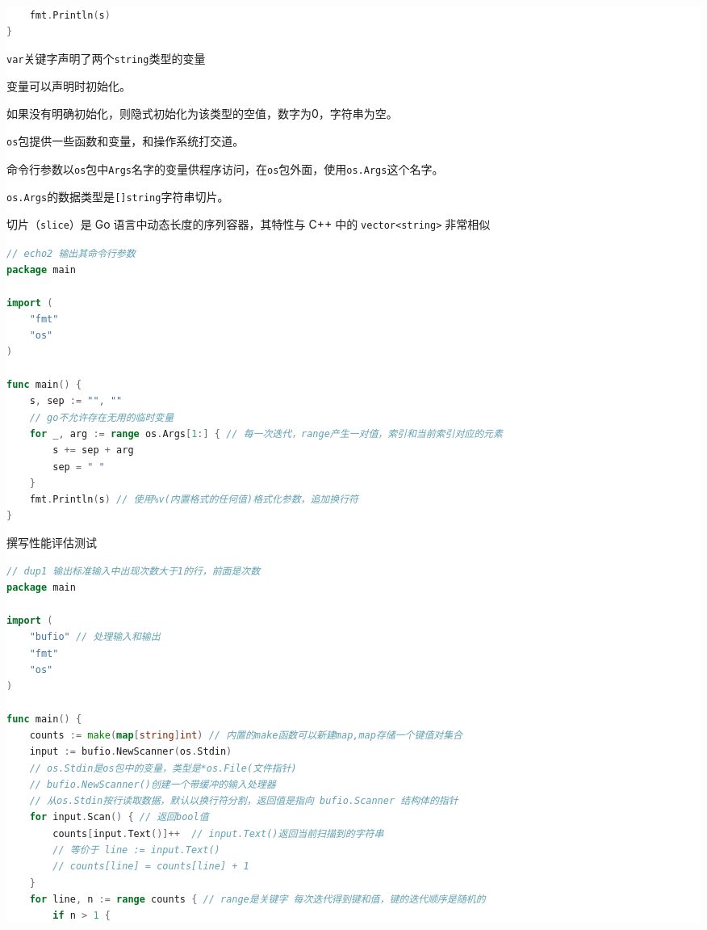 ```go
	fmt.Println(s)
}
```



`var`关键字声明了两个`string`类型的变量

变量可以声明时初始化。

如果没有明确初始化，则隐式初始化为该类型的空值，数字为0，字符串为空。



`os`包提供一些函数和变量，和操作系统打交道。

命令行参数以`os`包中`Args`名字的变量供程序访问，在`os`包外面，使用`os.Args`这个名字。

`os.Args`的数据类型是`[]string`字符串切片。

切片（`slice`）是 Go 语言中动态长度的序列容器，其特性与 C++ 中的 `vector<string>` 非常相似

```go
// echo2 输出其命令行参数
package main

import (
	"fmt"
	"os"
)

func main() {
	s, sep := "", ""
	// go不允许存在无用的临时变量
	for _, arg := range os.Args[1:] { // 每一次迭代，range产生一对值，索引和当前索引对应的元素
		s += sep + arg
		sep = " "
	}
    fmt.Println(s) // 使用%v(内置格式的任何值)格式化参数，追加换行符
}
```



撰写性能评估测试





```go
// dup1 输出标准输入中出现次数大于1的行，前面是次数
package main

import (
	"bufio" // 处理输入和输出
	"fmt"
	"os"
)

func main() {
	counts := make(map[string]int) // 内置的make函数可以新建map,map存储一个键值对集合
	input := bufio.NewScanner(os.Stdin)
	// os.Stdin是os包中的变量，类型是*os.File(文件指针)
	// bufio.NewScanner()创建一个带缓冲的输入处理器
	// 从os.Stdin按行读取数据，默认以换行符分割，返回值是指向 bufio.Scanner 结构体的指针
	for input.Scan() { // 返回bool值
		counts[input.Text()]++  // input.Text()返回当前扫描到的字符串
		// 等价于 line := input.Text()
		// counts[line] = counts[line] + 1
	}
	for line, n := range counts { // range是关键字 每次迭代得到键和值，键的迭代顺序是随机的
		if n > 1 {
```